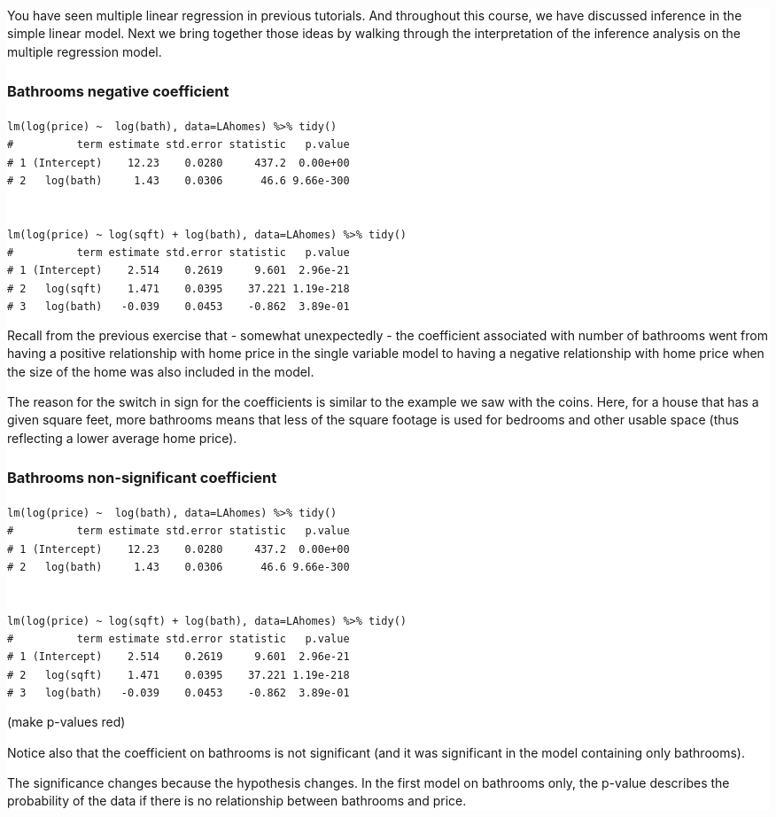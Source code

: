 You have seen multiple linear regression in previous tutorials. And throughout this course, we have discussed inference in the simple linear model. Next we bring together those ideas by walking through the interpretation of the inference analysis on the multiple regression model.

### Bathrooms negative coefficient

```
lm(log(price) ~  log(bath), data=LAhomes) %>% tidy()
#          term estimate std.error statistic   p.value
# 1 (Intercept)    12.23    0.0280     437.2  0.00e+00
# 2   log(bath)     1.43    0.0306      46.6 9.66e-300


lm(log(price) ~ log(sqft) + log(bath), data=LAhomes) %>% tidy()
#          term estimate std.error statistic   p.value
# 1 (Intercept)    2.514    0.2619     9.601  2.96e-21
# 2   log(sqft)    1.471    0.0395    37.221 1.19e-218
# 3   log(bath)   -0.039    0.0453    -0.862  3.89e-01
```


Recall from the previous exercise that - somewhat unexpectedly - the coefficient associated with number of bathrooms went from having a positive relationship with home price in the single variable model to having a negative relationship with home price when the size of the home was also included in the model.

The reason for the switch in sign for the coefficients is similar to the example we saw with the coins. Here, for a house that has a given square feet, more bathrooms means that less of the square footage is used for bedrooms and other usable space (thus reflecting a lower average home price).


### Bathrooms non-significant coefficient


```
lm(log(price) ~  log(bath), data=LAhomes) %>% tidy()
#          term estimate std.error statistic   p.value
# 1 (Intercept)    12.23    0.0280     437.2  0.00e+00
# 2   log(bath)     1.43    0.0306      46.6 9.66e-300


lm(log(price) ~ log(sqft) + log(bath), data=LAhomes) %>% tidy()
#          term estimate std.error statistic   p.value
# 1 (Intercept)    2.514    0.2619     9.601  2.96e-21
# 2   log(sqft)    1.471    0.0395    37.221 1.19e-218
# 3   log(bath)   -0.039    0.0453    -0.862  3.89e-01
```

(make p-values red)

Notice also that the coefficient on bathrooms is not significant (and it was significant in the model containing only bathrooms).

The significance changes because the hypothesis changes. In the first model on bathrooms only, the p-value describes the probability of the data if there is no relationship between bathrooms and price.
